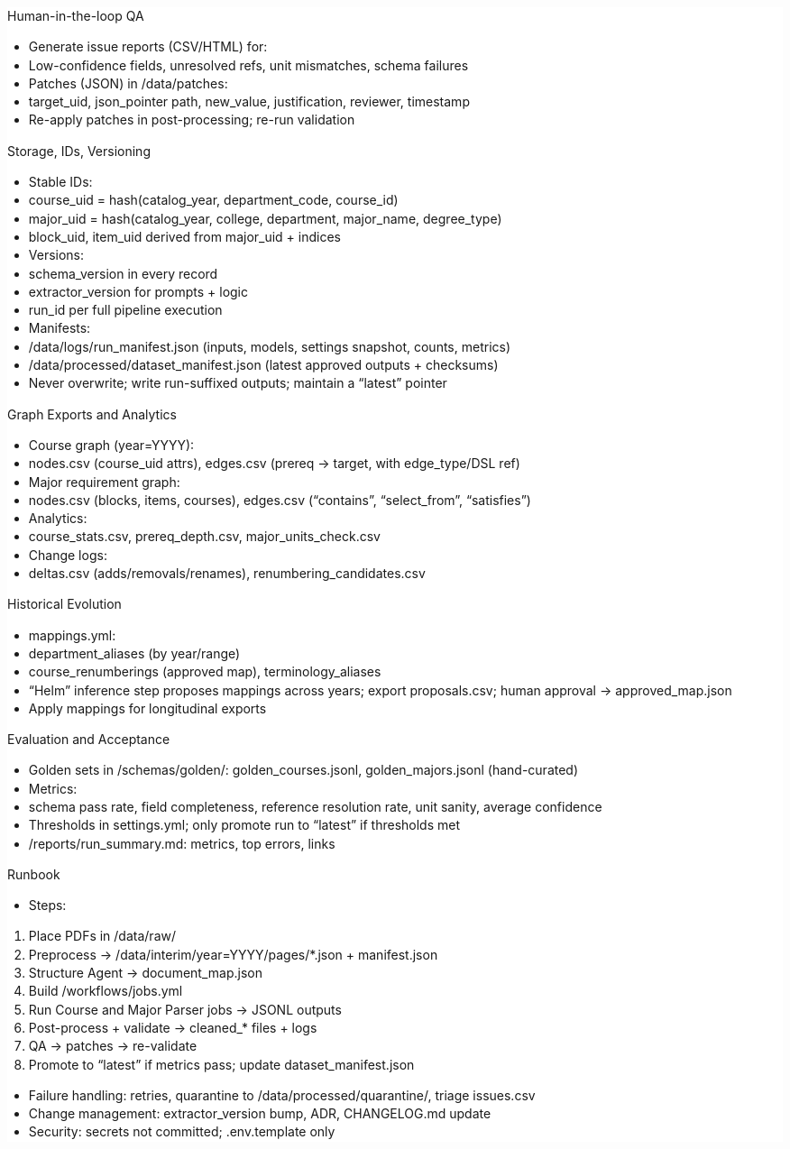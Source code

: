 Human-in-the-loop QA
-  Generate issue reports (CSV/HTML) for:
  - Low-confidence fields, unresolved refs, unit mismatches, schema failures
-  Patches (JSON) in /data/patches:
  - target_uid, json_pointer path, new_value, justification, reviewer, timestamp
-  Re-apply patches in post-processing; re-run validation

Storage, IDs, Versioning
-  Stable IDs:
  - course_uid = hash(catalog_year, department_code, course_id)
  - major_uid = hash(catalog_year, college, department, major_name, degree_type)
  - block_uid, item_uid derived from major_uid + indices
-  Versions:
  - schema_version in every record
  - extractor_version for prompts + logic
  - run_id per full pipeline execution
-  Manifests:
  - /data/logs/run_manifest.json (inputs, models, settings snapshot, counts, metrics)
  - /data/processed/dataset_manifest.json (latest approved outputs + checksums)
-  Never overwrite; write run-suffixed outputs; maintain a “latest” pointer

Graph Exports and Analytics
-  Course graph (year=YYYY):
  - nodes.csv (course_uid attrs), edges.csv (prereq → target, with edge_type/DSL ref)
-  Major requirement graph:
  - nodes.csv (blocks, items, courses), edges.csv (“contains”, “select_from”, “satisfies”)
-  Analytics:
  - course_stats.csv, prereq_depth.csv, major_units_check.csv
-  Change logs:
  - deltas.csv (adds/removals/renames), renumbering_candidates.csv

Historical Evolution
-  mappings.yml:
  - department_aliases (by year/range)
  - course_renumberings (approved map), terminology_aliases
-  “Helm” inference step proposes mappings across years; export proposals.csv; human approval → approved_map.json
-  Apply mappings for longitudinal exports

Evaluation and Acceptance
-  Golden sets in /schemas/golden/: golden_courses.jsonl, golden_majors.jsonl (hand-curated)
-  Metrics:
  - schema pass rate, field completeness, reference resolution rate, unit sanity, average confidence
-  Thresholds in settings.yml; only promote run to “latest” if thresholds met
-  /reports/run_summary.md: metrics, top errors, links

Runbook
-  Steps:
  1) Place PDFs in /data/raw/
  2) Preprocess → /data/interim/year=YYYY/pages/*.json + manifest.json
  3) Structure Agent → document_map.json
  4) Build /workflows/jobs.yml
  5) Run Course and Major Parser jobs → JSONL outputs
  6) Post-process + validate → cleaned_* files + logs
  7) QA → patches → re-validate
  8) Promote to “latest” if metrics pass; update dataset_manifest.json
-  Failure handling: retries, quarantine to /data/processed/quarantine/, triage issues.csv
-  Change management: extractor_version bump, ADR, CHANGELOG.md update
-  Security: secrets not committed; .env.template only
